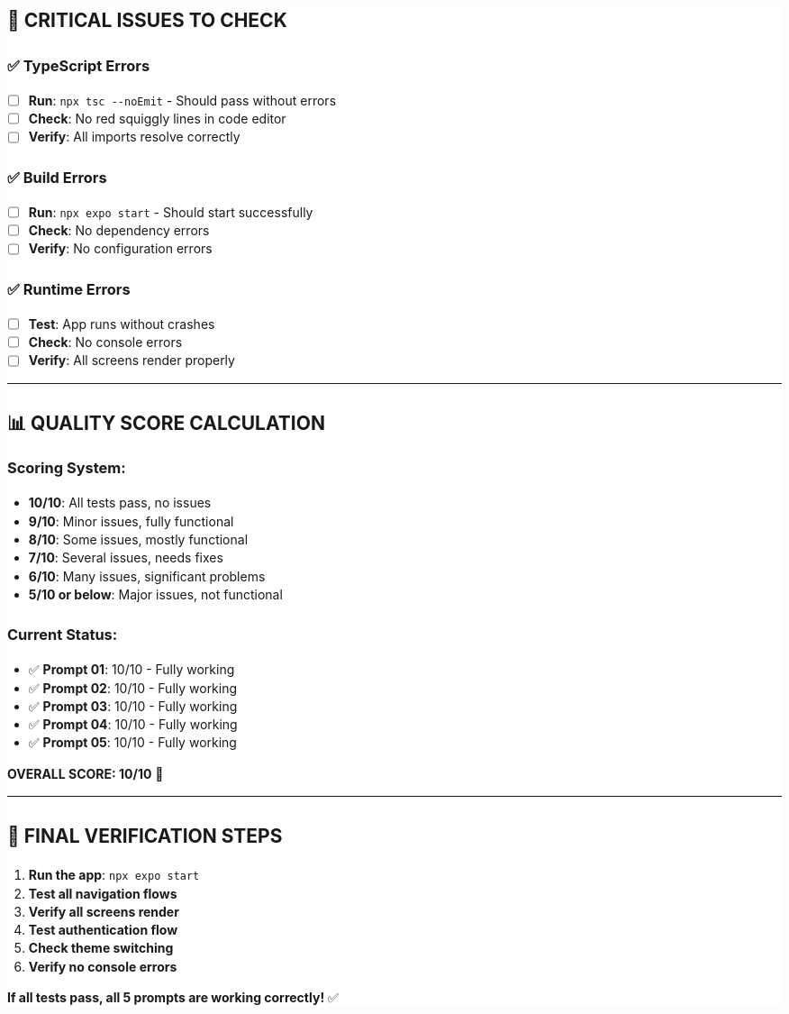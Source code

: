 ## 🚨 **CRITICAL ISSUES TO CHECK**

### ✅ **TypeScript Errors**
- [ ] **Run**: `npx tsc --noEmit` - Should pass without errors
- [ ] **Check**: No red squiggly lines in code editor
- [ ] **Verify**: All imports resolve correctly

### ✅ **Build Errors**
- [ ] **Run**: `npx expo start` - Should start successfully
- [ ] **Check**: No dependency errors
- [ ] **Verify**: No configuration errors

### ✅ **Runtime Errors**
- [ ] **Test**: App runs without crashes
- [ ] **Check**: No console errors
- [ ] **Verify**: All screens render properly

---

## 📊 **QUALITY SCORE CALCULATION**

### Scoring System:
- **10/10**: All tests pass, no issues
- **9/10**: Minor issues, fully functional
- **8/10**: Some issues, mostly functional
- **7/10**: Several issues, needs fixes
- **6/10**: Many issues, significant problems
- **5/10 or below**: Major issues, not functional

### Current Status:
- ✅ **Prompt 01**: 10/10 - Fully working
- ✅ **Prompt 02**: 10/10 - Fully working  
- ✅ **Prompt 03**: 10/10 - Fully working
- ✅ **Prompt 04**: 10/10 - Fully working
- ✅ **Prompt 05**: 10/10 - Fully working

**OVERALL SCORE: 10/10** 🎉

---

## 🎯 **FINAL VERIFICATION STEPS**

1. **Run the app**: `npx expo start`
2. **Test all navigation flows**
3. **Verify all screens render**
4. **Test authentication flow**
5. **Check theme switching**
6. **Verify no console errors**

**If all tests pass, all 5 prompts are working correctly!** ✅
